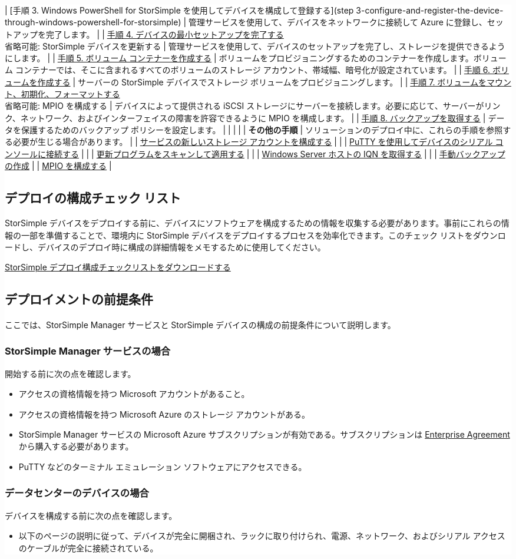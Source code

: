 | [手順 3. Windows PowerShell for StorSimple を使用してデバイスを構成して登録する](step 3-configure-and-register-the-device-through-windows-powershell-for-storsimple) | 管理サービスを使用して、デバイスをネットワークに接続して Azure に登録し、セットアップを完了します。 |
| [手順 4. デバイスの最小セットアップを完了する](#step-4-complete-the-minimum-device-setup) </br>省略可能: StorSimple デバイスを更新する | 管理サービスを使用して、デバイスのセットアップを完了し、ストレージを提供できるようにします。 |
| [手順 5. ボリューム コンテナーを作成する](#step-5-create-a-volume-container) | ボリュームをプロビジョニングするためのコンテナーを作成します。ボリューム コンテナーでは、そこに含まれるすべてのボリュームのストレージ アカウント、帯域幅、暗号化が設定されています。 |
| [手順 6. ボリュームを作成する](#step-6-create-a-volume) | サーバーの StorSimple デバイスでストレージ ボリュームをプロビジョニングします。 |
| [手順 7. ボリュームをマウント、初期化、フォーマットする](#step-7-mount-initialize-and-format-a-volume) </br>省略可能: MPIO を構成する | デバイスによって提供される iSCSI ストレージにサーバーを接続します。必要に応じて、サーバーがリンク、ネットワーク、およびインターフェイスの障害を許容できるように MPIO を構成します。 |
| [手順 8. バックアップを取得する](#step-8-take-a-backup) | データを保護するためのバックアップ ポリシーを設定します。 |
| | |
| **その他の手順** | ソリューションのデプロイ中に、これらの手順を参照する必要が生じる場合があります。 |
| [サービスの新しいストレージ アカウントを構成する](#configure-a-new-storage-account-for-the-service) | |
| [PuTTY を使用してデバイスのシリアル コンソールに接続する](#use-putty-to-connect-to-the-device-serial-console) | |
| [更新プログラムをスキャンして適用する](#scan-for-and-apply-updates) | |
| [Windows Server ホストの IQN を取得する](#get-the-iqn-of-a-windows-server-host) | |
| [手動バックアップの作成](#create-a-manual-backup) | 
| [MPIO を構成する](#configure-mpio) |

## デプロイの構成チェック リスト

StorSimple デバイスをデプロイする前に、デバイスにソフトウェアを構成するための情報を収集する必要があります。事前にこれらの情報の一部を準備することで、環境内に StorSimple デバイスをデプロイするプロセスを効率化できます。このチェック リストをダウンロードし、デバイスのデプロイ時に構成の詳細情報をメモするために使用してください。

[StorSimple デプロイ構成チェックリストをダウンロードする](http://www.microsoft.com/download/details.aspx?id=49159)

## デプロイメントの前提条件

ここでは、StorSimple Manager サービスと StorSimple デバイスの構成の前提条件について説明します。

### StorSimple Manager サービスの場合

開始する前に次の点を確認します。

- アクセスの資格情報を持つ Microsoft アカウントがあること。

- アクセスの資格情報を持つ Microsoft Azure のストレージ アカウントがある。

- StorSimple Manager サービスの Microsoft Azure サブスクリプションが有効である。サブスクリプションは [Enterprise Agreement](https://azure.microsoft.com/pricing/enterprise-agreement/) から購入する必要があります。

- PuTTY などのターミナル エミュレーション ソフトウェアにアクセスできる。

### データセンターのデバイスの場合

デバイスを構成する前に次の点を確認します。

- 以下のページの説明に従って、デバイスが完全に開梱され、ラックに取り付けられ、電源、ネットワーク、およびシリアル アクセスのケーブルが完全に接続されている。
